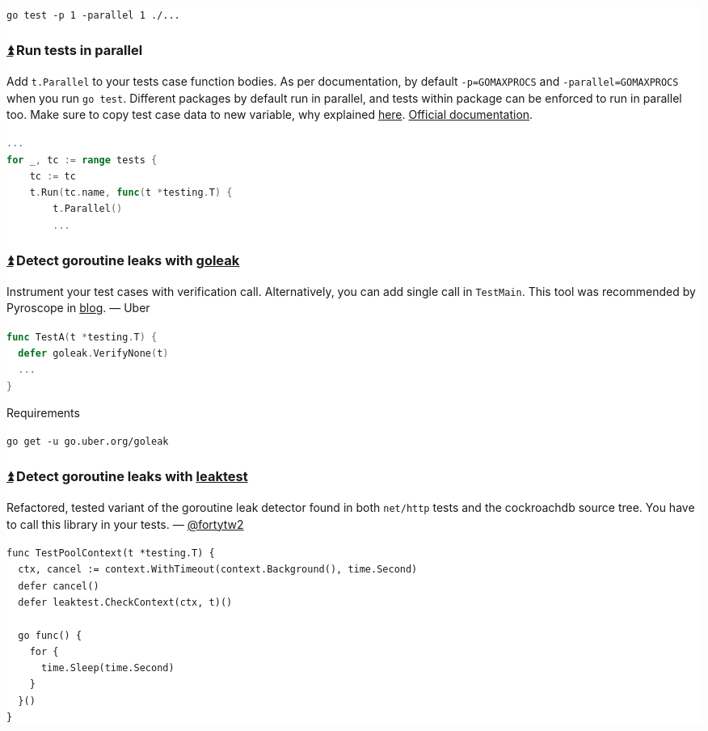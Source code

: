 ```
go test -p 1 -parallel 1 ./...
```


### [⏫](#contents) Run tests in parallel

Add `t.Parallel` to your tests case function bodies. As per documentation, by default `-p=GOMAXPROCS` and `-parallel=GOMAXPROCS` when you run `go test`. Different packages by default run in parallel, and tests within package can be enforced to run in parallel too. Make sure to copy test case data to new variable, why explained [here](https://gist.github.com/posener/92a55c4cd441fc5e5e85f27bca008721). [Official documentation](https://pkg.go.dev/cmd/go#hdr-Testing_flags).

```go
...
for _, tc := range tests {
    tc := tc
    t.Run(tc.name, func(t *testing.T) {
        t.Parallel()
        ...
```


### [⏫](#contents) Detect goroutine leaks with [goleak](https://github.com/uber-go/goleak)

Instrument your test cases with verification call. Alternatively, you can add single call in `TestMain`. This tool was recommended by Pyroscope in [blog](https://grafana.com/blog/2023/04/19/how-to-troubleshoot-memory-leaks-in-go-with-grafana-pyroscope/). — Uber

```go
func TestA(t *testing.T) {
  defer goleak.VerifyNone(t)
  ...
}
```

Requirements
```
go get -u go.uber.org/goleak
```

### [⏫](#contents) Detect goroutine leaks with [leaktest](https://github.com/fortytw2/leaktest)

Refactored, tested variant of the goroutine leak detector found in both `net/http` tests and the cockroachdb source tree. You have to call this library in your tests. — [@fortytw2](https://github.com/fortytw2)

```
func TestPoolContext(t *testing.T) {
  ctx, cancel := context.WithTimeout(context.Background(), time.Second)
  defer cancel()
  defer leaktest.CheckContext(ctx, t)()

  go func() {
    for {
      time.Sleep(time.Second)
    }
  }()
}
```

